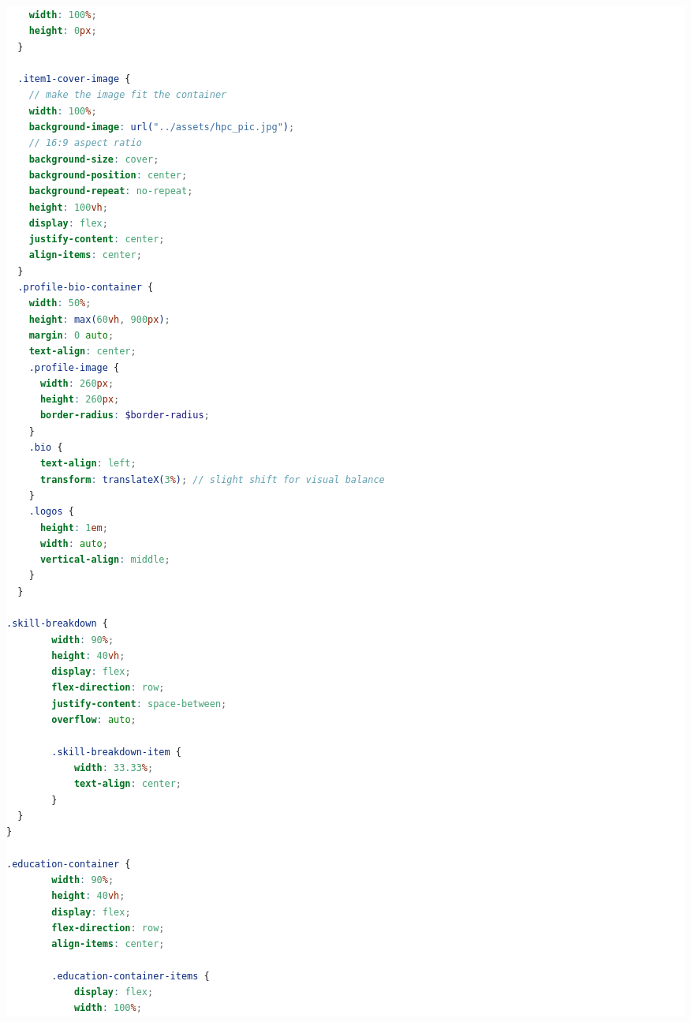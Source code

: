 ```scss
    width: 100%;
    height: 0px;
  }

  .item1-cover-image {
    // make the image fit the container
    width: 100%;
    background-image: url("../assets/hpc_pic.jpg");
    // 16:9 aspect ratio
    background-size: cover;
    background-position: center;
    background-repeat: no-repeat;
    height: 100vh;
    display: flex;
    justify-content: center;
    align-items: center;
  }
  .profile-bio-container {
    width: 50%;
    height: max(60vh, 900px);
    margin: 0 auto;
    text-align: center;
    .profile-image {
      width: 260px;
      height: 260px;
      border-radius: $border-radius;
    }
    .bio {
      text-align: left;
      transform: translateX(3%); // slight shift for visual balance
    }
    .logos {
      height: 1em;
      width: auto;
      vertical-align: middle;
    }
  }
  
.skill-breakdown {
        width: 90%;
        height: 40vh;
        display: flex;
        flex-direction: row;
        justify-content: space-between;
        overflow: auto;
        
        .skill-breakdown-item {
            width: 33.33%;
            text-align: center;
        }
  }
}

.education-container {
        width: 90%;
        height: 40vh;
        display: flex;
        flex-direction: row;
        align-items: center;
        
        .education-container-items {
            display: flex;
            width: 100%;
```
